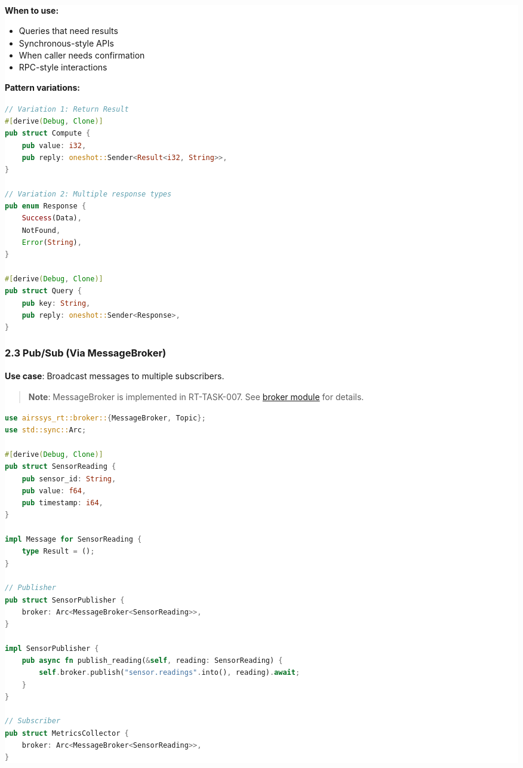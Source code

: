 **When to use:**
- Queries that need results
- Synchronous-style APIs
- When caller needs confirmation
- RPC-style interactions

**Pattern variations:**
```rust
// Variation 1: Return Result
#[derive(Debug, Clone)]
pub struct Compute {
    pub value: i32,
    pub reply: oneshot::Sender<Result<i32, String>>,
}

// Variation 2: Multiple response types
pub enum Response {
    Success(Data),
    NotFound,
    Error(String),
}

#[derive(Debug, Clone)]
pub struct Query {
    pub key: String,
    pub reply: oneshot::Sender<Response>,
}
```

### 2.3 Pub/Sub (Via MessageBroker)

**Use case**: Broadcast messages to multiple subscribers.

> **Note**: MessageBroker is implemented in RT-TASK-007. See [broker module](../../src/broker/) for details.

```rust
use airssys_rt::broker::{MessageBroker, Topic};
use std::sync::Arc;

#[derive(Debug, Clone)]
pub struct SensorReading {
    pub sensor_id: String,
    pub value: f64,
    pub timestamp: i64,
}

impl Message for SensorReading {
    type Result = ();
}

// Publisher
pub struct SensorPublisher {
    broker: Arc<MessageBroker<SensorReading>>,
}

impl SensorPublisher {
    pub async fn publish_reading(&self, reading: SensorReading) {
        self.broker.publish("sensor.readings".into(), reading).await;
    }
}

// Subscriber
pub struct MetricsCollector {
    broker: Arc<MessageBroker<SensorReading>>,
}
```